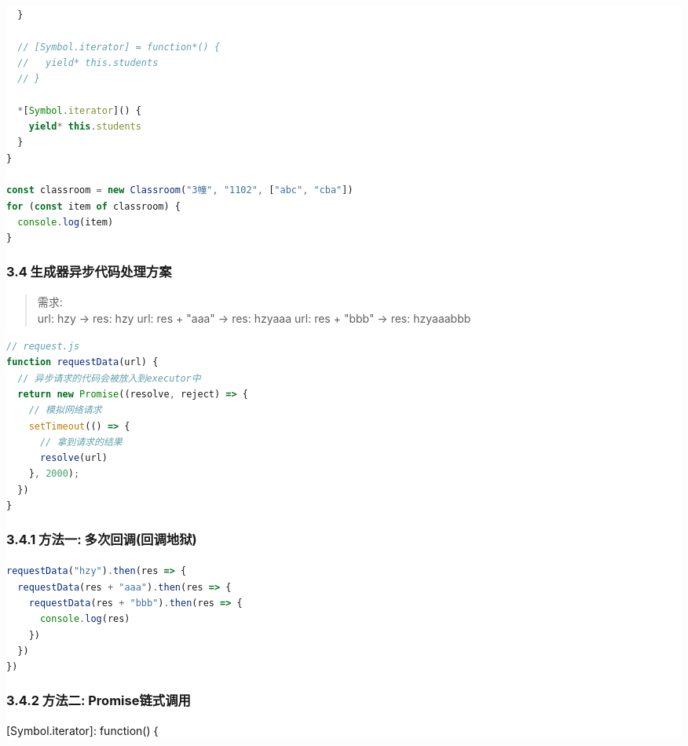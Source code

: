 ```js
  }

  // [Symbol.iterator] = function*() {
  //   yield* this.students
  // }

  *[Symbol.iterator]() {
    yield* this.students
  }
}

const classroom = new Classroom("3幢", "1102", ["abc", "cba"])
for (const item of classroom) {
  console.log(item)
}
```


### 3.4 生成器异步代码处理方案

> 需求:  
> url: hzy -> res: hzy 
> url: res + "aaa" -> res: hzyaaa 
> url: res + "bbb" -> res: hzyaaabbb


```js
// request.js
function requestData(url) {
  // 异步请求的代码会被放入到executor中
  return new Promise((resolve, reject) => {
    // 模拟网络请求
    setTimeout(() => {
      // 拿到请求的结果
      resolve(url)
    }, 2000);
  })
}
```

### 3.4.1 方法一: 多次回调(回调地狱)

```js
requestData("hzy").then(res => {
  requestData(res + "aaa").then(res => {
    requestData(res + "bbb").then(res => {
      console.log(res)
    })
  })
})
```

### 3.4.2 方法二: Promise链式调用


  [Symbol.iterator]: function() {
